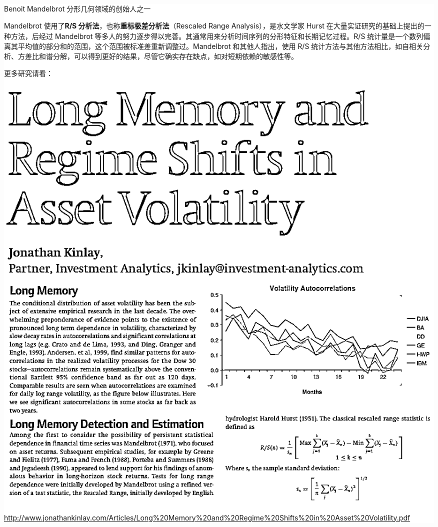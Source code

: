 Benoit Mandelbrot 分形几何领域的创始人之一

Mandelbrot 使用了**R/S 分析法**，也称**重标极差分析法**（Rescaled Range Analysis），是水文学家 Hurst 在大量实证研究的基础上提出的一种方法，后经过 Mandelbrot 等多人的努力逐步得以完善。其通常用来分析时间序列的分形特征和长期记忆过程。R/S 统计量是一个数列偏离其平均值的部分和的范围，这个范围被标准差重新调整过。Mandelbrot 和其他人指出，使用 R/S 统计方法与其他方法相比，如自相关分析、方差比和谱分解，可以得到更好的结果，尽管它确实存在缺点，如对短期依赖的敏感性等。

更多研究请看：

![](img/ca2adc1ca134f11a762a6fadcb71d6a3.png)

http://www.jonathankinlay.com/Articles/Long%20Memory%20and%20Regime%20Shifts%20in%20Asset%20Volatility.pdf
